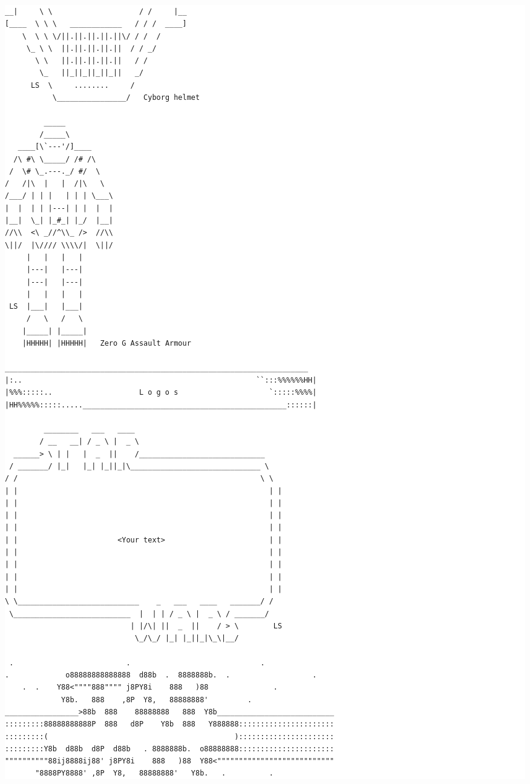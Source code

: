   ~~~~                       |===|:::::|::::::::|::====:\O
  __|     \ \                    / /     |__
  [____  \ \ \   ____________   / / /  ____]
       \  \ \ \/||.||.||.||.||\/ / /  /
        \_ \ \  ||.||.||.||.||  / / _/
          \ \   ||.||.||.||.||   / /
           \_   ||_||_||_||_||   _/
         LS  \     ........     /
              \________________/   Cyborg helmet

            _____
           /_____\
      ____[\`---'/]____
     /\ #\ \_____/ /# /\
    /  \# \_.---._/ #/  \
   /   /|\  |   |  /|\   \
  /___/ | | |   | | | \___\
  |  |  | | |---| | |  |  |
  |__|  \_| |_#_| |_/  |__|
  //\\  <\ _//^\\_ />  //\\
  \||/  |\//// \\\\/|  \||/
        |   |   |   |
        |---|   |---|
        |---|   |---|
        |   |   |   |
    LS  |___|   |___|
        /   \   /   \
       |_____| |_____|
       |HHHHH| |HHHHH|   Zero G Assault Armour

   ______________________________________________________________________
  |:..                                                      ``:::%%%%%%HH|
  |%%%:::::..                    L o g o s                     `:::::%%%%|
  |HH%%%%%:::::....._______________________________________________::::::|

            ________   ___   ____
           / __   __| / _ \ |  _ \
     ______> \ | |   |  _  ||    /_____________________________
    / _______/ |_|   |_| |_||_|\______________________________ \
   / /                                                        \ \
  | |                                                          | |
  | |                                                          | |
  | |                                                          | |
  | |                                                          | |
  | |                       <Your text>                        | |
  | |                                                          | |
  | |                                                          | |
  | |                                                          | |
  | |                                                          | |
   \ \____________________________    _   ___   ____   _______/ /
    \___________________________  |  | | / _ \ |  _ \ / _______/
                                | |/\| ||  _  ||    / > \        LS
                                 \_/\_/ |_| |_||_|\_\|__/

    .                          .                              .
 .             o88888888888888  d88b  .  8888888b.  .                   .
       .  .    Y88<""""888"""" j8PY8i    888   )88               .
                Y8b.   888    ,8P  Y8,   88888888'         .
_________________>88b  888    88888888   888  Y8b___________________________
:::::::::88888888888P  888   d8P    Y8b  888   Y888888::::::::::::::::::::::
:::::::::(                                           )::::::::::::::::::::::
:::::::::Y8b  d88b  d8P  d88b   . 8888888b.  o88888888::::::::::::::::::::::
""""""""""88ij8888ij88' j8PY8i    888   )88  Y88<"""""""""""""""""""""""""""
          "8888PY8888' ,8P  Y8,   88888888'   Y8b.   .          .
   ~~~~